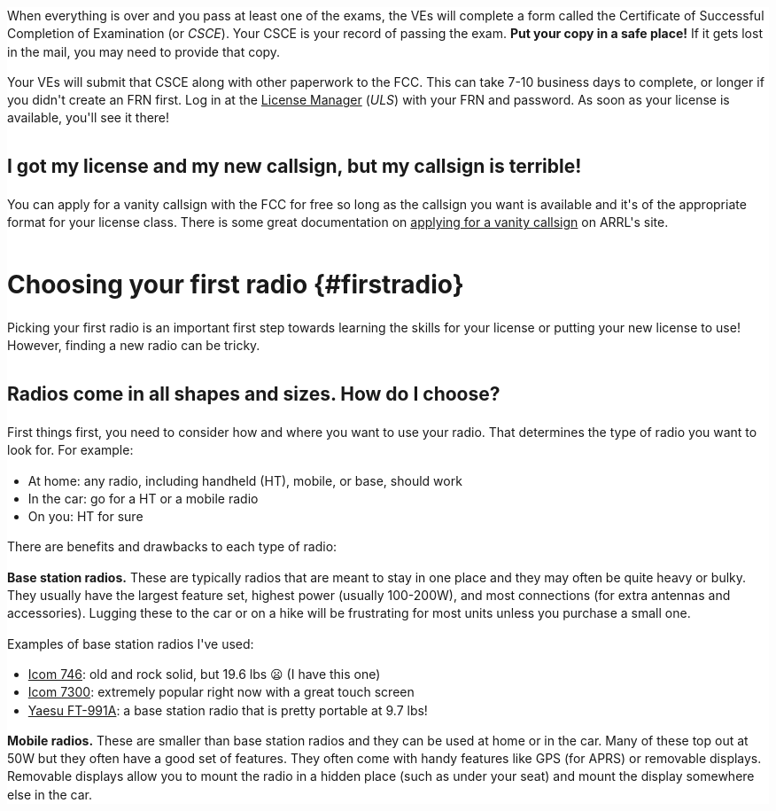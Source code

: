 When everything is over and you pass at least one of the exams, the VEs will
complete a form called the Certificate of Successful Completion of
Examination (or *CSCE*). Your CSCE is your record of passing the exam. **Put
your copy in a safe place!** If it gets lost in the mail, you may need to
provide that copy.

Your VEs will submit that CSCE along with other paperwork to the FCC. This
can take 7-10 business days to complete, or longer if you didn't create an
FRN first. Log in at the [License Manager] \(*ULS*\) with your FRN and
password. As soon as your license is available, you'll see it there!

[License Manager]: https://wireless2.fcc.gov/UlsEntry/licManager/login.jsp

## I got my license and my new callsign, but my callsign is terrible!

You can apply for a vanity callsign with the FCC for free so long as the
callsign you want is available and it's of the appropriate format for your
license class. There is some great documentation on [applying for a vanity
callsign] on ARRL's site.

[applying for a vanity callsign]: http://www.arrl.org/applying-for-a-vanity-call

# Choosing your first radio {#firstradio}

Picking your first radio is an important first step towards learning the
skills for your license or putting your new license to use! However, finding
a new radio can be tricky.

## Radios come in all shapes and sizes. How do I choose?

First things first, you need to consider how and where you want to use your
radio. That determines the type of radio you want to look for. For example:

* At home: any radio, including handheld (HT), mobile, or base, should work
* In the car: go for a HT or a mobile radio
* On you: HT for sure

There are benefits and drawbacks to each type of radio:

**Base station radios.** These are typically radios that are meant to stay in
one place and they may often be quite heavy or bulky. They usually have the
largest feature set, highest power (usually 100-200W), and most connections
(for extra antennas and accessories). Lugging these to the car or on a hike
will be frustrating for most units unless you purchase a small one.

Examples of base station radios I've used:

* [Icom 746]: old and rock solid, but 19.6 lbs 😦 (I have this one)
* [Icom 7300]: extremely popular right now with a great touch screen
* [Yaesu FT-991A]: a base station radio that is pretty portable at 9.7 lbs!

**Mobile radios.** These are smaller than base station radios and they can be
used at home or in the car. Many of these top out at 50W but they often have
a good set of features. They often come with handy features like GPS (for
APRS) or removable displays. Removable displays allow you to mount the radio
in a hidden place (such as under your seat) and mount the display somewhere
else in the car.


[Catalan]: https://en.wikipedia.org/wiki/Catalan_language
[RepeaterBook]: https://repeaterbook.com/
[lengthy post about repeaters]: /2018/12/13/getting-started-with-ham-radio-repeaters/
[find your local radio club online]: http://www.arrl.org/find-a-club
[ARRL Band Plan]: http://www.arrl.org/band-plan
[graphical band chart]: http://www.arrl.org/files/file/Regulatory/Band%20Chart/Band%20Chart%20-%2011X17%20Color.pdf
[question pools]: http://www.arrl.org/question-pools
[HamStudy]: https://hamstudy.org/
[study guides and reference material]: http://www.arrl.org/shop/Licensing-Education-and-Training/
[search for a test near you]: http://www.arrl.org/find-an-amateur-radio-license-exam-session
[the ROOST]: http://w5ros.org/
[getting your FRN]: https://www.fcc.gov/wireless/support/universal-licensing-system-uls-resources/getting-fcc-registration-number-frn
[Icom 746]: https://www.universal-radio.com/catalog/hamhf/0657.html
[Icom 7300]: https://www.universal-radio.com/catalog/hamhf/0173.html
[Yaesu FT-991A]: https://www.universal-radio.com/catalog/hamhf/4991.html
[Kenwood TM-D710A]: https://www.universal-radio.com/catalog/fm_txvrs/0710.html
[Kenwood TM-281A]: https://www.universal-radio.com/catalog/fm_txvrs/0281.html
[Kenwood TH-K20A]: https://www.universal-radio.com/catalog/ht/3020.html
[Yaesu VX-8]: https://www.universal-radio.com/catalog/ht/0008.html
[Baofeng UV-5R]: https://www.universal-radio.com/catalog/ht/0205.html
[roger beep]: https://www.reddit.com/r/Baofeng/comments/5u92ga/call_tones_roger_tones_transmit_tones_a_beep/
[FCC Enforcement Advisotry DA 18-980]: https://docs.fcc.gov/public/attachments/DA-18-980A1.pdf
[Family Radio Service (FRS)]: https://en.wikipedia.org/wiki/Family_Radio_Service
[General Mobile Radio Service (GMRS)]: https://en.wikipedia.org/wiki/General_Mobile_Radio_Service
[Main Trading Company]: https://www.mtcradio.com/
[eHam]: https://www.eham.net/reviews/
[online swapmeet on QRZ]: https://forums.qrz.com/
[xggcomms]: http://xggcomms.com/
